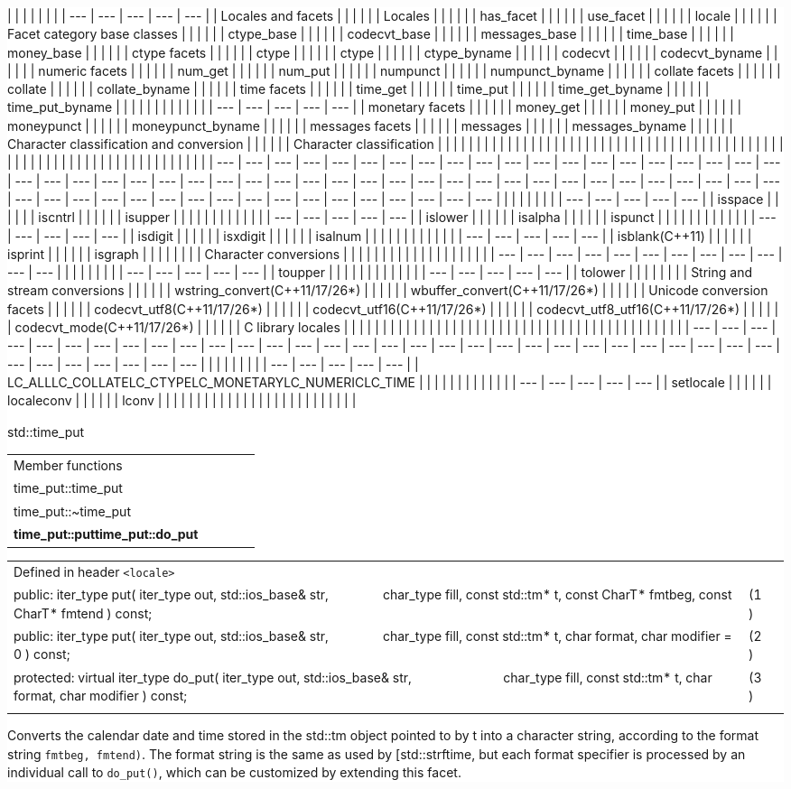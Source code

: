 | |  |  |  |  |  | | --- | --- | --- | --- | --- | | Locales and facets | | | | | | Locales | | | | | | has_facet | | | | | | use_facet | | | | | | locale | | | | | | Facet category base classes | | | | | | ctype_base | | | | | | codecvt_base | | | | | | messages_base | | | | | | time_base | | | | | | money_base | | | | | | ctype facets | | | | | | ctype | | | | | | ctype<char> | | | | | | ctype_byname | | | | | | codecvt | | | | | | codecvt_byname | | | | | | numeric facets | | | | | | num_get | | | | | | num_put | | | | | | numpunct | | | | | | numpunct_byname | | | | | | collate facets | | | | | | collate | | | | | | collate_byname | | | | | | time facets | | | | | | time_get | | | | | | time_put | | | | | | time_get_byname | | | | | | time_put_byname | | | | | | |  |  |  |  |  | | --- | --- | --- | --- | --- | | monetary facets | | | | | | money_get | | | | | | money_put | | | | | | moneypunct | | | | | | moneypunct_byname | | | | | | messages facets | | | | | | messages | | | | | | messages_byname | | | | | | Character classification and conversion | | | | | | Character classification | | | | | | |  |  |  |  |  |  |  |  |  |  |  |  |  |  |  |  |  |  |  |  |  |  |  |  |  |  |  |  |  |  |  |  |  |  |  |  |  |  |  |  |  |  |  |  |  |  |  |  |  |  |  |  |  |  |  |  |  |  |  |  |  |  |  |  | | --- | --- | --- | --- | --- | --- | --- | --- | --- | --- | --- | --- | --- | --- | --- | --- | --- | --- | --- | --- | --- | --- | --- | --- | --- | --- | --- | --- | --- | --- | --- | --- | --- | --- | --- | --- | --- | --- | --- | --- | --- | --- | --- | --- | --- | --- | --- | --- | --- | --- | --- | --- | --- | --- | --- | --- | --- | --- | --- | --- | --- | --- | --- | --- | | |  |  |  |  |  | | --- | --- | --- | --- | --- | | isspace | | | | | | iscntrl | | | | | | isupper | | | | | | |  |  |  |  |  | | --- | --- | --- | --- | --- | | islower | | | | | | isalpha | | | | | | ispunct | | | | | | |  |  |  |  |  | | --- | --- | --- | --- | --- | | isdigit | | | | | | isxdigit | | | | | | isalnum | | | | | | |  |  |  |  |  | | --- | --- | --- | --- | --- | | isblank(C++11) | | | | | | isprint | | | | | | isgraph | | | | | | | | Character conversions | | | | | | |  |  |  |  |  |  |  |  |  |  |  |  | | --- | --- | --- | --- | --- | --- | --- | --- | --- | --- | --- | --- | | |  |  |  |  |  | | --- | --- | --- | --- | --- | | toupper | | | | | | |  |  |  |  |  | | --- | --- | --- | --- | --- | | tolower | | | | | | | | String and stream conversions | | | | | | wstring_convert(C++11/17/26\*) | | | | | | wbuffer_convert(C++11/17/26\*) | | | | | | Unicode conversion facets | | | | | | codecvt_utf8(C++11/17/26\*) | | | | | | codecvt_utf16(C++11/17/26\*) | | | | | | codecvt_utf8_utf16(C++11/17/26\*) | | | | | | codecvt_mode(C++11/17/26\*) | | | | | | C library locales | | | | | | |  |  |  |  |  |  |  |  |  |  |  |  |  |  |  |  |  |  |  |  |  |  |  |  |  |  |  |  |  |  |  |  |  |  |  |  |  | | --- | --- | --- | --- | --- | --- | --- | --- | --- | --- | --- | --- | --- | --- | --- | --- | --- | --- | --- | --- | --- | --- | --- | --- | --- | --- | --- | --- | --- | --- | --- | --- | --- | --- | --- | --- | --- | | |  |  |  |  |  | | --- | --- | --- | --- | --- | | LC_ALLLC_COLLATELC_CTYPELC_MONETARYLC_NUMERICLC_TIME | | | | | | |  |  |  |  |  | | --- | --- | --- | --- | --- | | setlocale | | | | | | localeconv | | | | | | lconv | | | | | |  | | | | | |  | | | | | |  | | | | | | | |

std::time_put

|  |  |  |  |  |
| --- | --- | --- | --- | --- |
| Member functions | | | | |
| time_put::time_put | | | | |
| time_put::~time_put | | | | |
| ****time_put::puttime_put::do_put**** | | | | |

|  |  |  |
| --- | --- | --- |
| Defined in header `<locale>` |  |  |
| public:  iter_type put( iter_type out, std::ios_base& str,                 char_type fill, const std::tm\* t, const CharT\* fmtbeg, const CharT\* fmtend ) const; | (1) |  |
| public:  iter_type put( iter_type out, std::ios_base& str,                 char_type fill, const std::tm\* t, char format, char modifier = 0 ) const; | (2) |  |
| protected:  virtual iter_type do_put( iter_type out, std::ios_base& str,                            char_type fill, const std::tm\* t, char format, char modifier ) const; | (3) |  |
|  |  |  |

Converts the calendar date and time stored in the std::tm object pointed to by t into a character string, according to the format string `fmtbeg, fmtend)`. The format string is the same as used by [std::strftime, but each format specifier is processed by an individual call to `do_put()`, which can be customized by extending this facet.
